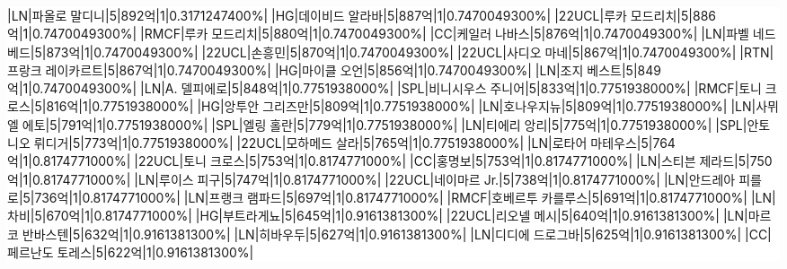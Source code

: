 |LN|파올로 말디니|5|892억|1|0.3171247400%|
|HG|데이비드 알라바|5|887억|1|0.7470049300%|
|22UCL|루카 모드리치|5|886억|1|0.7470049300%|
|RMCF|루카 모드리치|5|880억|1|0.7470049300%|
|CC|케일러 나바스|5|876억|1|0.7470049300%|
|LN|파벨 네드베드|5|873억|1|0.7470049300%|
|22UCL|손흥민|5|870억|1|0.7470049300%|
|22UCL|사디오 마네|5|867억|1|0.7470049300%|
|RTN|프랑크 레이카르트|5|867억|1|0.7470049300%|
|HG|마이클 오언|5|856억|1|0.7470049300%|
|LN|조지 베스트|5|849억|1|0.7470049300%|
|LN|A. 델피에로|5|848억|1|0.7751938000%|
|SPL|비니시우스 주니어|5|833억|1|0.7751938000%|
|RMCF|토니 크로스|5|816억|1|0.7751938000%|
|HG|앙투안 그리즈만|5|809억|1|0.7751938000%|
|LN|호나우지뉴|5|809억|1|0.7751938000%|
|LN|사뮈엘 에토|5|791억|1|0.7751938000%|
|SPL|엘링 홀란|5|779억|1|0.7751938000%|
|LN|티에리 앙리|5|775억|1|0.7751938000%|
|SPL|안토니오 뤼디거|5|773억|1|0.7751938000%|
|22UCL|모하메드 살라|5|765억|1|0.7751938000%|
|LN|로타어 마테우스|5|764억|1|0.8174771000%|
|22UCL|토니 크로스|5|753억|1|0.8174771000%|
|CC|홍명보|5|753억|1|0.8174771000%|
|LN|스티븐 제라드|5|750억|1|0.8174771000%|
|LN|루이스 피구|5|747억|1|0.8174771000%|
|22UCL|네이마르 Jr.|5|738억|1|0.8174771000%|
|LN|안드레아 피를로|5|736억|1|0.8174771000%|
|LN|프랭크 램파드|5|697억|1|0.8174771000%|
|RMCF|호베르투 카를루스|5|691억|1|0.8174771000%|
|LN|차비|5|670억|1|0.8174771000%|
|HG|부트라게뇨|5|645억|1|0.9161381300%|
|22UCL|리오넬 메시|5|640억|1|0.9161381300%|
|LN|마르코 반바스텐|5|632억|1|0.9161381300%|
|LN|히바우두|5|627억|1|0.9161381300%|
|LN|디디에 드로그바|5|625억|1|0.9161381300%|
|CC|페르난도 토레스|5|622억|1|0.9161381300%|